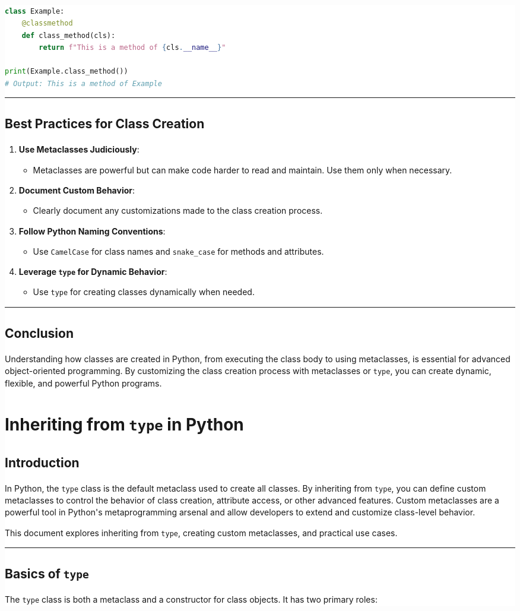 ```python
class Example:
    @classmethod
    def class_method(cls):
        return f"This is a method of {cls.__name__}"

print(Example.class_method())
# Output: This is a method of Example
```

---

## Best Practices for Class Creation

1. **Use Metaclasses Judiciously**:
   - Metaclasses are powerful but can make code harder to read and maintain. Use them only when necessary.

2. **Document Custom Behavior**:
   - Clearly document any customizations made to the class creation process.

3. **Follow Python Naming Conventions**:
   - Use `CamelCase` for class names and `snake_case` for methods and attributes.

4. **Leverage `type` for Dynamic Behavior**:
   - Use `type` for creating classes dynamically when needed.

---

## Conclusion

Understanding how classes are created in Python, from executing the class body to using metaclasses, is essential for advanced object-oriented programming. By customizing the class creation process with metaclasses or `type`, you can create dynamic, flexible, and powerful Python programs.
<a id='inheriting'></a>
# Inheriting from `type` in Python

## Introduction

In Python, the `type` class is the default metaclass used to create all classes. By inheriting from `type`, you can define custom metaclasses to control the behavior of class creation, attribute access, or other advanced features. Custom metaclasses are a powerful tool in Python's metaprogramming arsenal and allow developers to extend and customize class-level behavior.

This document explores inheriting from `type`, creating custom metaclasses, and practical use cases.

---

## Basics of `type`

The `type` class is both a metaclass and a constructor for class objects. It has two primary roles:
